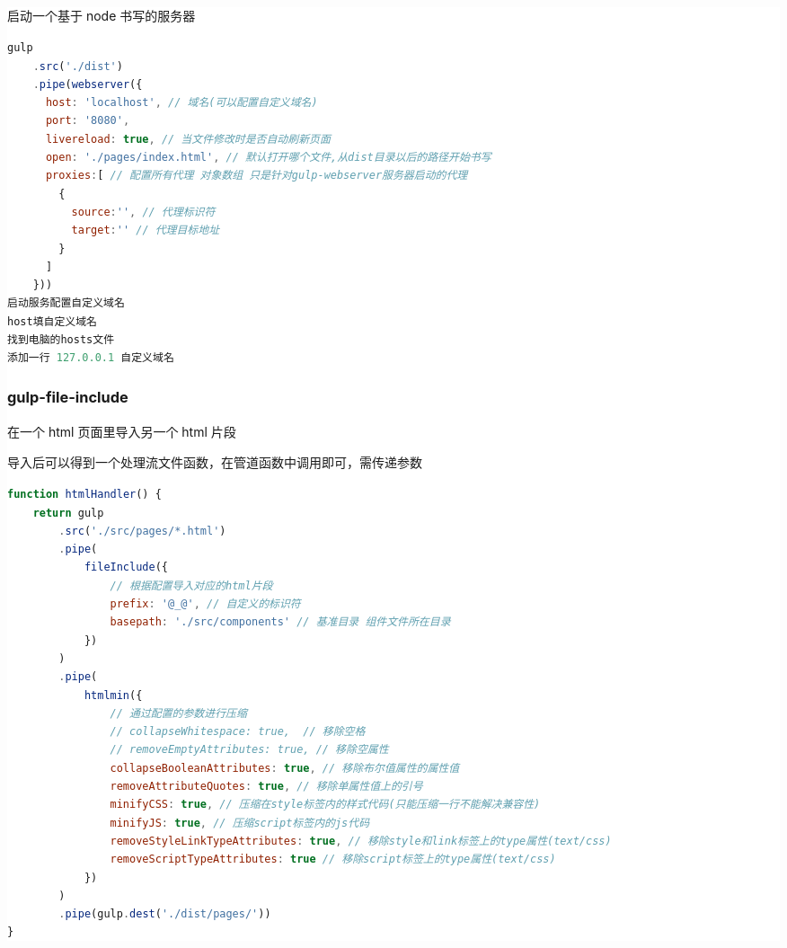 启动一个基于 node 书写的服务器

```js
gulp
    .src('./dist')
    .pipe(webserver({
      host: 'localhost', // 域名(可以配置自定义域名)
      port: '8080',
      livereload: true, // 当文件修改时是否自动刷新页面
      open: './pages/index.html', // 默认打开哪个文件,从dist目录以后的路径开始书写
      proxies:[ // 配置所有代理 对象数组 只是针对gulp-webserver服务器启动的代理
        {
          source:'', // 代理标识符
          target:'' // 代理目标地址
        }
      ]
    }))
启动服务配置自定义域名
host填自定义域名
找到电脑的hosts文件
添加一行 127.0.0.1 自定义域名
```

### gulp-file-include

在一个 html 页面里导入另一个 html 片段

导入后可以得到一个处理流文件函数，在管道函数中调用即可，需传递参数

```js
function htmlHandler() {
	return gulp
		.src('./src/pages/*.html')
		.pipe(
			fileInclude({
				// 根据配置导入对应的html片段
				prefix: '@_@', // 自定义的标识符
				basepath: './src/components' // 基准目录 组件文件所在目录
			})
		)
		.pipe(
			htmlmin({
				// 通过配置的参数进行压缩
				// collapseWhitespace: true,  // 移除空格
				// removeEmptyAttributes: true, // 移除空属性
				collapseBooleanAttributes: true, // 移除布尔值属性的属性值
				removeAttributeQuotes: true, // 移除单属性值上的引号
				minifyCSS: true, // 压缩在style标签内的样式代码(只能压缩一行不能解决兼容性)
				minifyJS: true, // 压缩script标签内的js代码
				removeStyleLinkTypeAttributes: true, // 移除style和link标签上的type属性(text/css)
				removeScriptTypeAttributes: true // 移除script标签上的type属性(text/css)
			})
		)
		.pipe(gulp.dest('./dist/pages/'))
}
```
